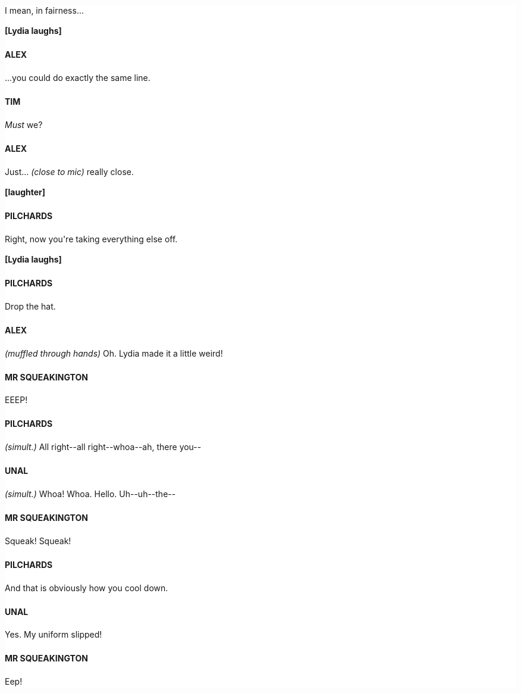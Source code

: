 I mean, in fairness...

__[Lydia laughs]__

#### ALEX

...you could do exactly the same line.

#### TIM

*Must* we?

#### ALEX

Just... *(close* *to* *mic)* really close.

__[laughter]__

#### PILCHARDS

Right, now you're taking everything else off.

__[Lydia laughs]__

#### PILCHARDS

Drop the hat.

#### ALEX

*(muffled* *through* *hands)* Oh. Lydia made it a little weird!

#### MR SQUEAKINGTON

EEEP!

#### PILCHARDS

*(simult.)* All right--all right--whoa--ah, there you--

#### UNAL

*(simult.)* Whoa! Whoa. Hello. Uh--uh--the--

#### MR SQUEAKINGTON

Squeak! Squeak!

#### PILCHARDS

And that is obviously how you cool down.

#### UNAL

Yes. My uniform slipped!

#### MR SQUEAKINGTON

Eep!
